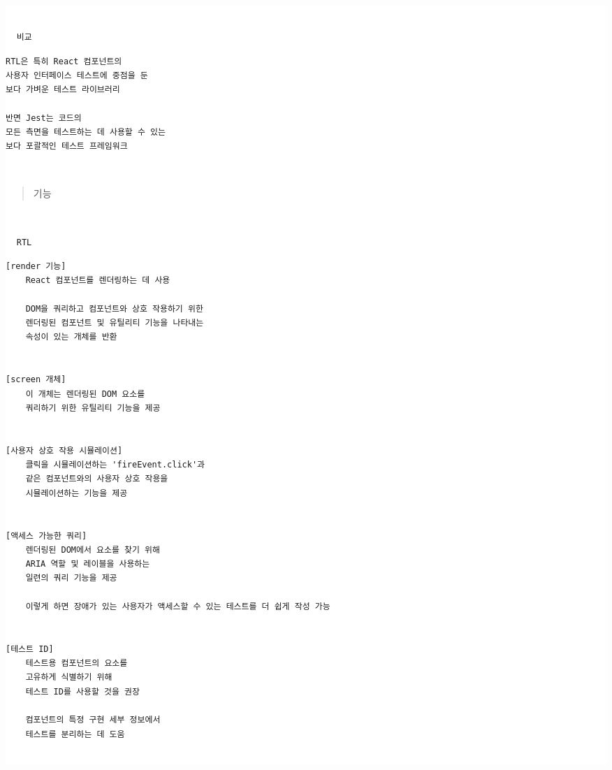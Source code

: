 <br>

&nbsp;&nbsp;&nbsp;&nbsp;`비교`
```
RTL은 특히 React 컴포넌트의 
사용자 인터페이스 테스트에 중점을 둔 
보다 가벼운 테스트 라이브러리

반면 Jest는 코드의 
모든 측면을 테스트하는 데 사용할 수 있는 
보다 포괄적인 테스트 프레임워크
```

<br>


> 기능


<br>

&nbsp;&nbsp;&nbsp;&nbsp;`RTL` 
```
[render 기능]
    React 컴포넌트를 렌더링하는 데 사용

    DOM을 쿼리하고 컴포넌트와 상호 작용하기 위한
    렌더링된 컴포넌트 및 유틸리티 기능을 나타내는 
    속성이 있는 개체를 반환
    

[screen 개체] 
    이 개체는 렌더링된 DOM 요소를 
    쿼리하기 위한 유틸리티 기능을 제공


[사용자 상호 작용 시뮬레이션] 
    클릭을 시뮬레이션하는 'fireEvent.click'과 
    같은 컴포넌트와의 사용자 상호 작용을 
    시뮬레이션하는 기능을 제공


[액세스 가능한 쿼리]    
    렌더링된 DOM에서 요소를 찾기 위해 
    ARIA 역할 및 레이블을 사용하는 
    일련의 쿼리 기능을 제공
    
    이렇게 하면 장애가 있는 사용자가 액세스할 수 있는 테스트를 더 쉽게 작성 가능


[테스트 ID] 
    테스트용 컴포넌트의 요소를 
    고유하게 식별하기 위해 
    테스트 ID를 사용할 것을 권장
    
    컴포넌트의 특정 구현 세부 정보에서 
    테스트를 분리하는 데 도움
```
<br>
